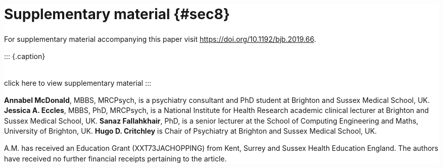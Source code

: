 # Supplementary material {#sec8}

For supplementary material accompanying this paper visit
https://doi.org/10.1192/bjb.2019.66.

::: {.caption}
###### 

click here to view supplementary material
:::

**Annabel McDonald**, MBBS, MRCPsych, is a psychiatry consultant and PhD
student at Brighton and Sussex Medical School, UK. **Jessica A.
Eccles**, MBBS, PhD, MRCPsych, is a National Institute for Health
Research academic clinical lecturer at Brighton and Sussex Medical
School, UK. **Sanaz Fallahkhair**, PhD, is a senior lecturer at the
School of Computing Engineering and Maths, University of Brighton, UK.
**Hugo D. Critchley** is Chair of Psychiatry at Brighton and Sussex
Medical School, UK.

A.M. has received an Education Grant (XXT73JACHOPPING) from Kent, Surrey
and Sussex Health Education England. The authors have received no
further financial receipts pertaining to the article.

[^1]: **Declaration of interest:** None.
